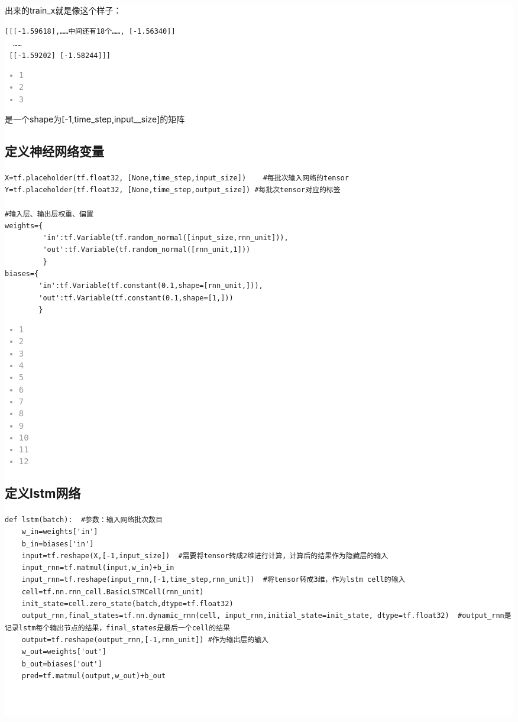 <p>出来的train_x就是像这个样子：</p>



<pre class="prettyprint"><code class="hljs lua has-numbering"><span class="hljs-string">[[[-1.59618],……中间还有18个……, [-1.56340]]</span>
  ……
 <span class="hljs-string">[[-1.59202] [-1.58244]]</span>]</code><ul class="pre-numbering" style=""><li style="color: rgb(153, 153, 153);">1</li><li style="color: rgb(153, 153, 153);">2</li><li style="color: rgb(153, 153, 153);">3</li></ul></pre>

<p>是一个shape为[-1,time_step,input__size]的矩阵</p>



<h2 id="定义神经网络变量"><a name="t5"></a>定义神经网络变量</h2>



<pre class="prettyprint"><code class="language-python hljs  has-numbering">X=tf.placeholder(tf.float32, [<span class="hljs-keyword">None</span>,time_step,input_size])    <span class="hljs-comment">#每批次输入网络的tensor</span>
Y=tf.placeholder(tf.float32, [<span class="hljs-keyword">None</span>,time_step,output_size]) <span class="hljs-comment">#每批次tensor对应的标签</span>

<span class="hljs-comment">#输入层、输出层权重、偏置</span>
weights={
         <span class="hljs-string">'in'</span>:tf.Variable(tf.random_normal([input_size,rnn_unit])),
         <span class="hljs-string">'out'</span>:tf.Variable(tf.random_normal([rnn_unit,<span class="hljs-number">1</span>]))
         }
biases={
        <span class="hljs-string">'in'</span>:tf.Variable(tf.constant(<span class="hljs-number">0.1</span>,shape=[rnn_unit,])),
        <span class="hljs-string">'out'</span>:tf.Variable(tf.constant(<span class="hljs-number">0.1</span>,shape=[<span class="hljs-number">1</span>,]))
        }</code><ul class="pre-numbering" style=""><li style="color: rgb(153, 153, 153);">1</li><li style="color: rgb(153, 153, 153);">2</li><li style="color: rgb(153, 153, 153);">3</li><li style="color: rgb(153, 153, 153);">4</li><li style="color: rgb(153, 153, 153);">5</li><li style="color: rgb(153, 153, 153);">6</li><li style="color: rgb(153, 153, 153);">7</li><li style="color: rgb(153, 153, 153);">8</li><li style="color: rgb(153, 153, 153);">9</li><li style="color: rgb(153, 153, 153);">10</li><li style="color: rgb(153, 153, 153);">11</li><li style="color: rgb(153, 153, 153);">12</li></ul></pre>



<h2 id="定义lstm网络"><a name="t6"></a>定义lstm网络</h2>



<pre class="prettyprint"><code class="hljs python has-numbering"><span class="hljs-function"><span class="hljs-keyword">def</span> <span class="hljs-title">lstm</span><span class="hljs-params">(batch)</span>:</span>  <span class="hljs-comment">#参数：输入网络批次数目</span>
    w_in=weights[<span class="hljs-string">'in'</span>]
    b_in=biases[<span class="hljs-string">'in'</span>]
    input=tf.reshape(X,[-<span class="hljs-number">1</span>,input_size])  <span class="hljs-comment">#需要将tensor转成2维进行计算，计算后的结果作为隐藏层的输入</span>
    input_rnn=tf.matmul(input,w_in)+b_in
    input_rnn=tf.reshape(input_rnn,[-<span class="hljs-number">1</span>,time_step,rnn_unit])  <span class="hljs-comment">#将tensor转成3维，作为lstm cell的输入</span>
    cell=tf.nn.rnn_cell.BasicLSTMCell(rnn_unit)
    init_state=cell.zero_state(batch,dtype=tf.float32)
    output_rnn,final_states=tf.nn.dynamic_rnn(cell, input_rnn,initial_state=init_state, dtype=tf.float32)  <span class="hljs-comment">#output_rnn是记录lstm每个输出节点的结果，final_states是最后一个cell的结果</span>
    output=tf.reshape(output_rnn,[-<span class="hljs-number">1</span>,rnn_unit]) <span class="hljs-comment">#作为输出层的输入</span>
    w_out=weights[<span class="hljs-string">'out'</span>]
    b_out=biases[<span class="hljs-string">'out'</span>]
    pred=tf.matmul(output,w_out)+b_out
